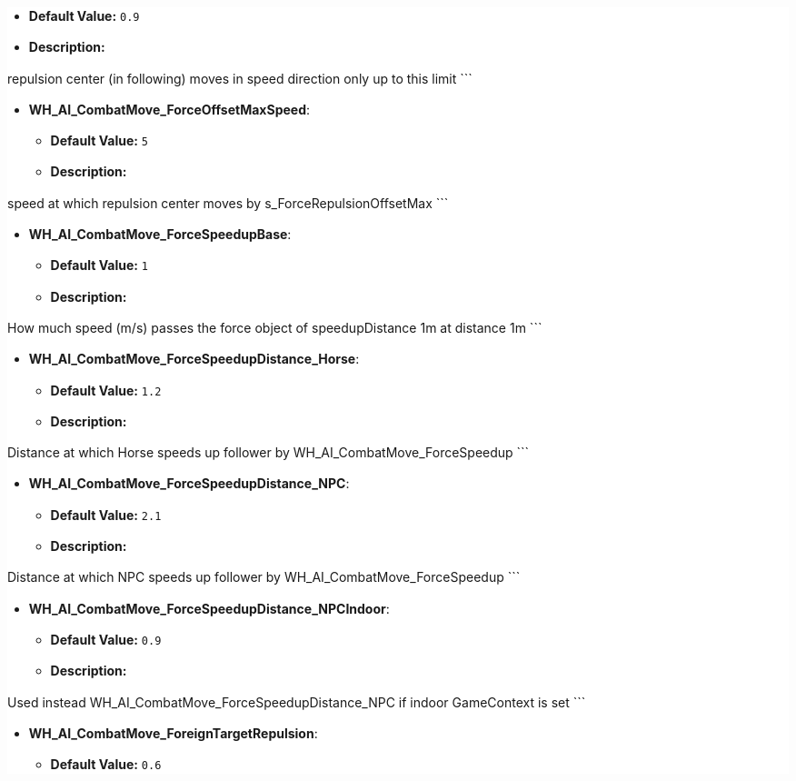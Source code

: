   - **Default Value:** `0.9`

  - **Description:**

    ```text
repulsion center (in following) moves in speed direction only up to this limit
    ```

- **WH_AI_CombatMove_ForceOffsetMaxSpeed**:

  - **Default Value:** `5`

  - **Description:**

    ```text
speed at which repulsion center moves by s_ForceRepulsionOffsetMax
    ```

- **WH_AI_CombatMove_ForceSpeedupBase**:

  - **Default Value:** `1`

  - **Description:**

    ```text
How much speed (m/s) passes the force object of speedupDistance 1m at distance 1m
    ```

- **WH_AI_CombatMove_ForceSpeedupDistance_Horse**:

  - **Default Value:** `1.2`

  - **Description:**

    ```text
Distance at which Horse speeds up follower by WH_AI_CombatMove_ForceSpeedup
    ```

- **WH_AI_CombatMove_ForceSpeedupDistance_NPC**:

  - **Default Value:** `2.1`

  - **Description:**

    ```text
Distance at which NPC speeds up follower by WH_AI_CombatMove_ForceSpeedup
    ```

- **WH_AI_CombatMove_ForceSpeedupDistance_NPCIndoor**:

  - **Default Value:** `0.9`

  - **Description:**

    ```text
Used instead WH_AI_CombatMove_ForceSpeedupDistance_NPC if indoor GameContext is set
    ```

- **WH_AI_CombatMove_ForeignTargetRepulsion**:

  - **Default Value:** `0.6`
